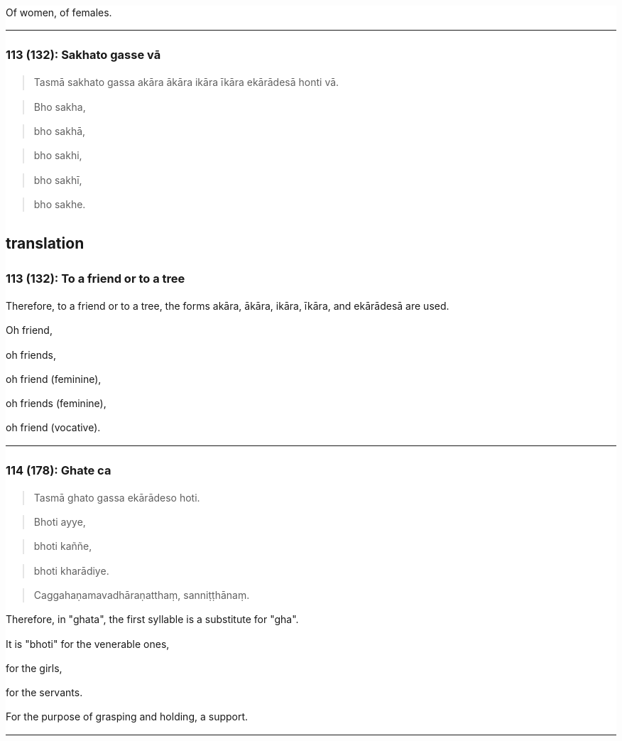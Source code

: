 Of women, of females.

---
<a name="m113"></a>

### 113 (132): Sakhato gasse vā

> Tasmā sakhato gassa akāra ākāra ikāra īkāra ekārādesā honti vā.

> Bho sakha, 

> bho sakhā, 

> bho sakhi, 

> bho sakhī, 

> bho sakhe.

## translation
### 113 (132): To a friend or to a tree

Therefore, to a friend or to a tree, the forms akāra, ākāra, ikāra, īkāra, and ekārādesā are used.

Oh friend, 

oh friends, 

oh friend (feminine), 

oh friends (feminine), 

oh friend (vocative).

---
<a name="m114"></a>

### 114 (178): Ghate ca

> Tasmā ghato gassa ekārādeso hoti.

> Bhoti ayye, 

> bhoti kaññe, 

> bhoti kharādiye.

> Caggahaṇamavadhāraṇatthaṃ, sanniṭṭhānaṃ.

Therefore, in "ghata", the first syllable is a substitute for "gha". 

It is "bhoti" for the venerable ones, 

for the girls, 

for the servants.

For the purpose of grasping and holding, a support.

---
<a name="m115"></a>

